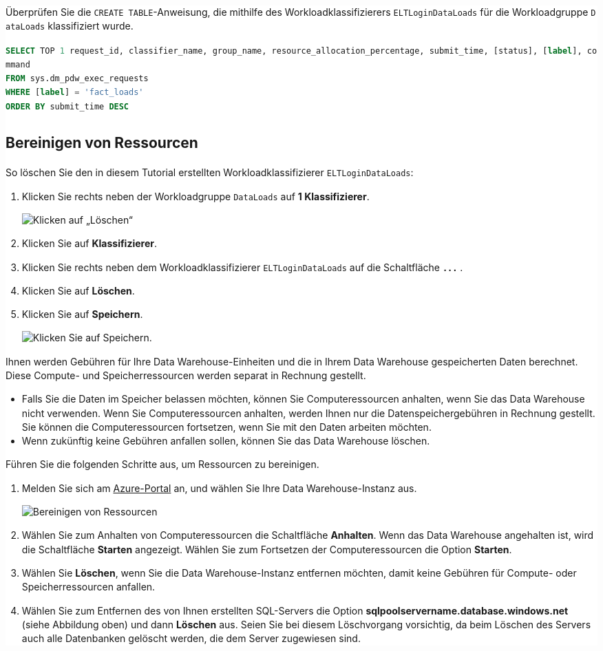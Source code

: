 Überprüfen Sie die `CREATE TABLE`-Anweisung, die mithilfe des Workloadklassifizierers `ELTLoginDataLoads` für die Workloadgruppe `DataLoads` klassifiziert wurde.
```sql 
SELECT TOP 1 request_id, classifier_name, group_name, resource_allocation_percentage, submit_time, [status], [label], command 
FROM sys.dm_pdw_exec_requests 
WHERE [label] = 'fact_loads'
ORDER BY submit_time DESC
```



## <a name="clean-up-resources"></a>Bereinigen von Ressourcen

So löschen Sie den in diesem Tutorial erstellten Workloadklassifizierer `ELTLoginDataLoads`:

1. Klicken Sie rechts neben der Workloadgruppe `DataLoads` auf **1 Klassifizierer**.

    ![Klicken auf „Löschen“](./media/quickstart-create-a-workload-classifier-portal/delete-wc.png)

2. Klicken Sie auf **Klassifizierer**.
3. Klicken Sie rechts neben dem Workloadklassifizierer `ELTLoginDataLoads` auf die Schaltfläche **`...`** .
4. Klicken Sie auf **Löschen**.
5. Klicken Sie auf **Speichern**.

    ![Klicken Sie auf Speichern.](./media/quickstart-create-a-workload-classifier-portal/delete-save-wc.png)

Ihnen werden Gebühren für Ihre Data Warehouse-Einheiten und die in Ihrem Data Warehouse gespeicherten Daten berechnet. Diese Compute- und Speicherressourcen werden separat in Rechnung gestellt.

- Falls Sie die Daten im Speicher belassen möchten, können Sie Computeressourcen anhalten, wenn Sie das Data Warehouse nicht verwenden. Wenn Sie Computeressourcen anhalten, werden Ihnen nur die Datenspeichergebühren in Rechnung gestellt. Sie können die Computeressourcen fortsetzen, wenn Sie mit den Daten arbeiten möchten.
- Wenn zukünftig keine Gebühren anfallen sollen, können Sie das Data Warehouse löschen.

Führen Sie die folgenden Schritte aus, um Ressourcen zu bereinigen.

1. Melden Sie sich am [Azure-Portal](https://portal.azure.com) an, und wählen Sie Ihre Data Warehouse-Instanz aus.

    ![Bereinigen von Ressourcen](./media/load-data-from-azure-blob-storage-using-polybase/clean-up-resources.png)

2. Wählen Sie zum Anhalten von Computeressourcen die Schaltfläche **Anhalten**. Wenn das Data Warehouse angehalten ist, wird die Schaltfläche **Starten** angezeigt.  Wählen Sie zum Fortsetzen der Computeressourcen die Option **Starten**.

3. Wählen Sie **Löschen**, wenn Sie die Data Warehouse-Instanz entfernen möchten, damit keine Gebühren für Compute- oder Speicherressourcen anfallen.

4. Wählen Sie zum Entfernen des von Ihnen erstellten SQL-Servers die Option **sqlpoolservername.database.windows.net** (siehe Abbildung oben) und dann **Löschen** aus.  Seien Sie bei diesem Löschvorgang vorsichtig, da beim Löschen des Servers auch alle Datenbanken gelöscht werden, die dem Server zugewiesen sind.
